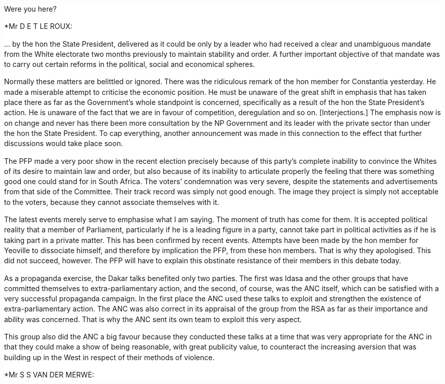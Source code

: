 <p>Were you here?</p>

</speech>

<speech by="#le_roux">

<from>*Mr <person refersTo="hansard_za">D E T LE ROUX</person>:</from>

<p>&#x2026; by the hon the State President, delivered as it could be only by a leader who had received a clear and unambiguous mandate from the White electorate two months previously to maintain stability and order. A further important objective of that mandate was to carry out certain reforms in the political, social and economical spheres.</p>

<p>Normally these matters are belittled or ignored. There was the ridiculous remark of the hon member for Constantia yesterday. He made a miserable attempt to criticise the economic position. He must be unaware of the great shift in emphasis that has taken <span class="col_3789-3790" refersTo="page_0739"/>place there as far as the Government&#x2019;s whole standpoint is concerned, specifically as a result of the hon the State President&#x2019;s action. He is unaware of the fact that we are in favour of competition, deregulation and so on. [Interjections.] The emphasis now is on change and never has there been more consultation by the NP Government and its leader with the private sector than under the hon the State President. To cap everything, another announcement was made in this connection to the effect that further discussions would take place soon.</p>

<p>The PFP made a very poor show in the recent election precisely because of this party&#x2019;s complete inability to convince the Whites of its desire to maintain law and order, but also because of its inability to articulate properly the feeling that there was something good one could stand for in South Africa. The voters&#x2019; condemnation was very severe, despite the statements and advertisements from that side of the Committee. Their track record was simply not good enough. The image they project is simply not acceptable to the voters, because they cannot associate themselves with it.</p>

<p>The latest events merely serve to emphasise what I am saying. The moment of truth has come for them. It is accepted political reality that a member of Parliament, particularly if he is a leading figure in a party, cannot take part in political activities as if he is taking part in a private matter. This has been confirmed by recent events. Attempts have been made by the hon member for Yeoville to dissociate himself, and therefore by implication the PFP, from these hon members. That is why they apologised. This did not succeed, however. The PFP will have to explain this obstinate resistance of their members in this debate today.</p>

<p>As a propaganda exercise, the Dakar talks benefited only two parties. The first was Idasa and the other groups that have committed themselves to extra-parliamentary action, and the second, of course, was the ANC itself, which can be satisfied with a very successful propaganda campaign. In the first place the ANC used these talks to exploit and strengthen the existence of extra-parliamentary action. The ANC was also correct in its appraisal of the group from the RSA as far as their importance and ability was concerned. That is why the ANC sent its own team to exploit this very aspect.</p>

<p>This group also did the ANC a big favour because they conducted these talks at a time that was very appropriate for the ANC in that they could make a show of being reasonable, with great publicity value, to counteract the increasing aversion that was building up in the West in respect of their methods of violence.</p>

</speech>

<speech by="#van_der_merwe">

<from>*Mr <person refersTo="hansard_za">S S VAN DER MERWE</person>:</from>
